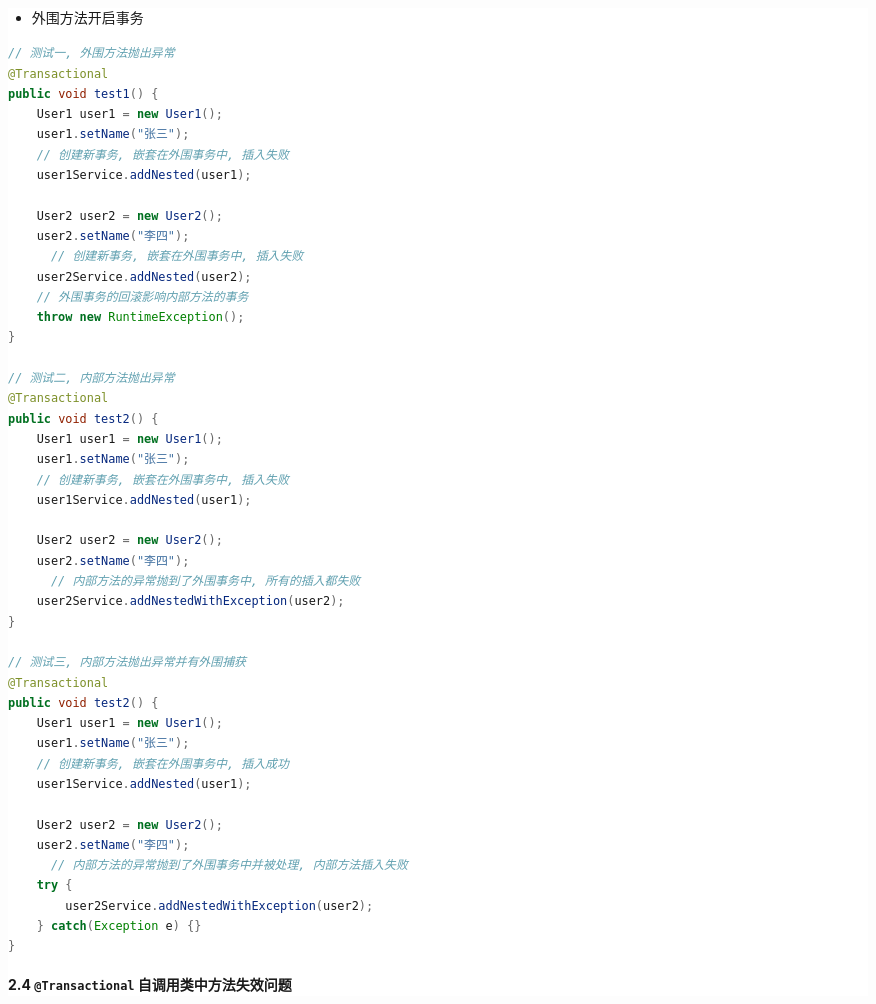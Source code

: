 * 外围方法开启事务

```java
// 测试一, 外围方法抛出异常
@Transactional
public void test1() {
    User1 user1 = new User1();
    user1.setName("张三");
  	// 创建新事务, 嵌套在外围事务中, 插入失败
    user1Service.addNested(user1);

    User2 user2 = new User2();
    user2.setName("李四");
	  // 创建新事务, 嵌套在外围事务中, 插入失败
    user2Service.addNested(user2);
  	// 外围事务的回滚影响内部方法的事务
    throw new RuntimeException();
}

// 测试二, 内部方法抛出异常
@Transactional
public void test2() {
    User1 user1 = new User1();
    user1.setName("张三");
  	// 创建新事务, 嵌套在外围事务中, 插入失败
    user1Service.addNested(user1);

    User2 user2 = new User2();
    user2.setName("李四");
	  // 内部方法的异常抛到了外围事务中, 所有的插入都失败
    user2Service.addNestedWithException(user2);
}

// 测试三, 内部方法抛出异常并有外围捕获
@Transactional
public void test2() {
    User1 user1 = new User1();
    user1.setName("张三");
  	// 创建新事务, 嵌套在外围事务中, 插入成功
    user1Service.addNested(user1);

    User2 user2 = new User2();
    user2.setName("李四");
	  // 内部方法的异常抛到了外围事务中并被处理, 内部方法插入失败
  	try {
	    user2Service.addNestedWithException(user2);
    } catch(Exception e) {}
}
```

#### 2.4 `@Transactional` 自调用类中方法失效问题
